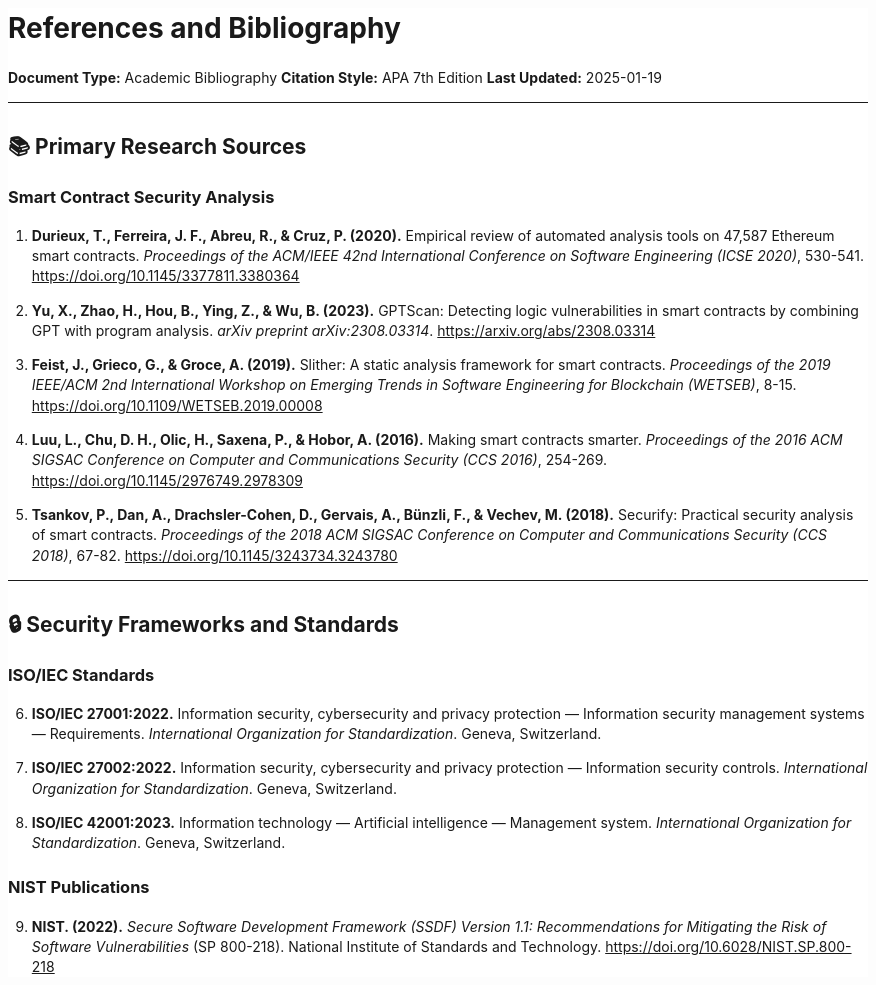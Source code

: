 # References and Bibliography

**Document Type:** Academic Bibliography
**Citation Style:** APA 7th Edition
**Last Updated:** 2025-01-19

---

## 📚 Primary Research Sources

### Smart Contract Security Analysis

1. **Durieux, T., Ferreira, J. F., Abreu, R., & Cruz, P. (2020).** Empirical review of automated analysis tools on 47,587 Ethereum smart contracts. *Proceedings of the ACM/IEEE 42nd International Conference on Software Engineering (ICSE 2020)*, 530-541. https://doi.org/10.1145/3377811.3380364

2. **Yu, X., Zhao, H., Hou, B., Ying, Z., & Wu, B. (2023).** GPTScan: Detecting logic vulnerabilities in smart contracts by combining GPT with program analysis. *arXiv preprint arXiv:2308.03314*. https://arxiv.org/abs/2308.03314

3. **Feist, J., Grieco, G., & Groce, A. (2019).** Slither: A static analysis framework for smart contracts. *Proceedings of the 2019 IEEE/ACM 2nd International Workshop on Emerging Trends in Software Engineering for Blockchain (WETSEB)*, 8-15. https://doi.org/10.1109/WETSEB.2019.00008

4. **Luu, L., Chu, D. H., Olic, H., Saxena, P., & Hobor, A. (2016).** Making smart contracts smarter. *Proceedings of the 2016 ACM SIGSAC Conference on Computer and Communications Security (CCS 2016)*, 254-269. https://doi.org/10.1145/2976749.2978309

5. **Tsankov, P., Dan, A., Drachsler-Cohen, D., Gervais, A., Bünzli, F., & Vechev, M. (2018).** Securify: Practical security analysis of smart contracts. *Proceedings of the 2018 ACM SIGSAC Conference on Computer and Communications Security (CCS 2018)*, 67-82. https://doi.org/10.1145/3243734.3243780

---

## 🔒 Security Frameworks and Standards

### ISO/IEC Standards

6. **ISO/IEC 27001:2022.** Information security, cybersecurity and privacy protection — Information security management systems — Requirements. *International Organization for Standardization*. Geneva, Switzerland.

7. **ISO/IEC 27002:2022.** Information security, cybersecurity and privacy protection — Information security controls. *International Organization for Standardization*. Geneva, Switzerland.

8. **ISO/IEC 42001:2023.** Information technology — Artificial intelligence — Management system. *International Organization for Standardization*. Geneva, Switzerland.

### NIST Publications

9. **NIST. (2022).** *Secure Software Development Framework (SSDF) Version 1.1: Recommendations for Mitigating the Risk of Software Vulnerabilities* (SP 800-218). National Institute of Standards and Technology. https://doi.org/10.6028/NIST.SP.800-218
